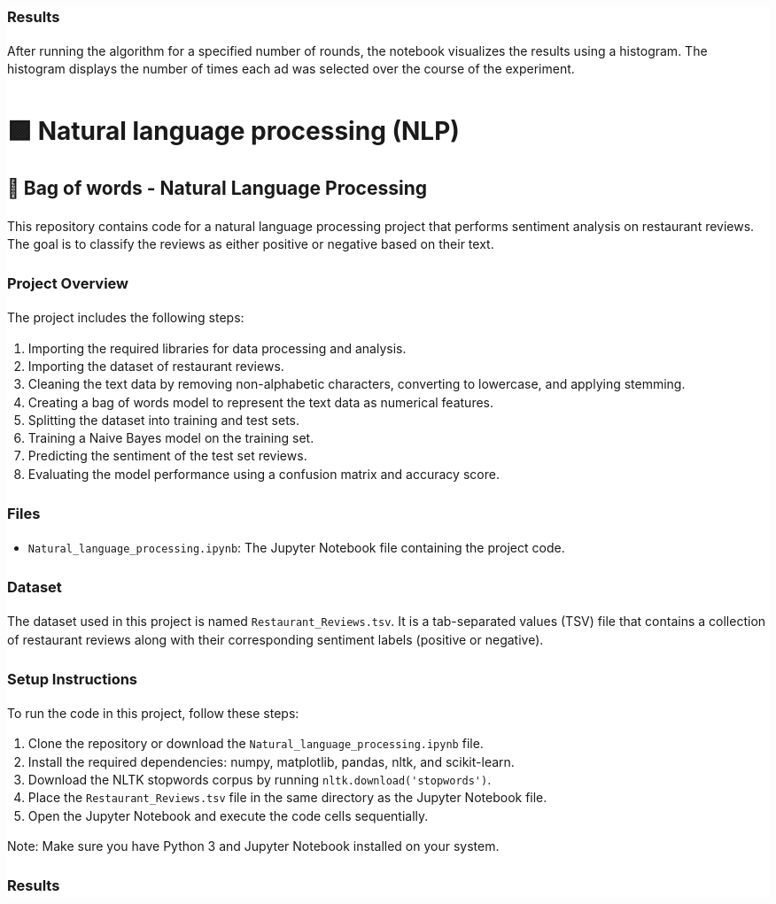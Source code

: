 ### Results

After running the algorithm for a specified number of rounds, the notebook visualizes the results using a histogram. The histogram displays the number of times each ad was selected over the course of the experiment.

# 🟪 Natural language processing (NLP)

## 🔹 Bag of words - Natural Language Processing

This repository contains code for a natural language processing project that performs sentiment analysis on restaurant reviews. The goal is to classify the reviews as either positive or negative based on their text.

### Project Overview

The project includes the following steps:

1. Importing the required libraries for data processing and analysis.
2. Importing the dataset of restaurant reviews.
3. Cleaning the text data by removing non-alphabetic characters, converting to lowercase, and applying stemming.
4. Creating a bag of words model to represent the text data as numerical features.
5. Splitting the dataset into training and test sets.
6. Training a Naive Bayes model on the training set.
7. Predicting the sentiment of the test set reviews.
8. Evaluating the model performance using a confusion matrix and accuracy score.

### Files

- `Natural_language_processing.ipynb`: The Jupyter Notebook file containing the project code.

### Dataset

The dataset used in this project is named `Restaurant_Reviews.tsv`. It is a tab-separated values (TSV) file that contains a collection of restaurant reviews along with their corresponding sentiment labels (positive or negative).

### Setup Instructions

To run the code in this project, follow these steps:

1. Clone the repository or download the `Natural_language_processing.ipynb` file.
2. Install the required dependencies: numpy, matplotlib, pandas, nltk, and scikit-learn.
3. Download the NLTK stopwords corpus by running `nltk.download('stopwords')`.
4. Place the `Restaurant_Reviews.tsv` file in the same directory as the Jupyter Notebook file.
5. Open the Jupyter Notebook and execute the code cells sequentially.

Note: Make sure you have Python 3 and Jupyter Notebook installed on your system.

### Results
